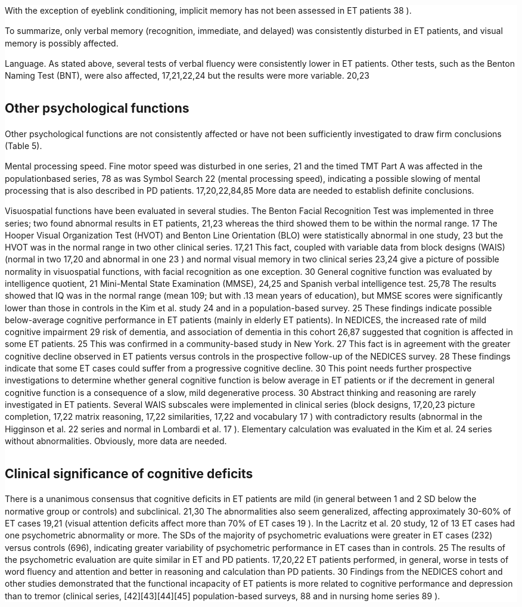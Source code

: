 With the exception of eyeblink conditioning, implicit memory has not been assessed in ET patients 38 ).

To summarize, only verbal memory (recognition, immediate, and delayed) was consistently disturbed in ET patients, and visual memory is possibly affected.

Language. As stated above, several tests of verbal fluency were consistently lower in ET patients. Other tests, such as the Benton Naming Test (BNT), were also affected, 17,21,22,24 but the results were more variable. 20,23


## Other psychological functions

Other psychological functions are not consistently affected or have not been sufficiently investigated to draw firm conclusions (Table 5).

Mental processing speed. Fine motor speed was disturbed in one series, 21 and the timed TMT Part A was affected in the populationbased series, 78 as was Symbol Search 22 (mental processing speed), indicating a possible slowing of mental processing that is also described in PD patients. 17,20,22,84,85 More data are needed to establish definite conclusions.

Visuospatial functions have been evaluated in several studies. The Benton Facial Recognition Test was implemented in three series; two found abnormal results in ET patients, 21,23 whereas the third showed them to be within the normal range. 17 The Hooper Visual Organization Test (HVOT) and Benton Line Orientation (BLO) were statistically abnormal in one study, 23 but the HVOT was in the normal range in two other clinical series. 17,21 This fact, coupled with variable data from block designs (WAIS) (normal in two 17,20 and abnormal in one 23 ) and normal visual memory in two clinical series 23,24 give a picture of possible normality in visuospatial functions, with facial recognition as one exception. 30 General cognitive function was evaluated by intelligence quotient, 21 Mini-Mental State Examination (MMSE), 24,25 and Spanish verbal intelligence test. 25,78 The results showed that IQ was in the normal range (mean 109; but with .13 mean years of education), but MMSE scores were significantly lower than those in controls in the Kim et al. study 24 and in a population-based survey. 25 These findings indicate possible below-average cognitive performance in ET patients (mainly in elderly ET patients). In NEDICES, the increased rate of mild cognitive impairment 29 risk of dementia, and association of dementia in this cohort 26,87 suggested that cognition is affected in some ET patients. 25 This was confirmed in a community-based study in New York. 27 This fact is in agreement with the greater cognitive decline observed in ET patients versus controls in the prospective follow-up of the NEDICES survey. 28 These findings indicate that some ET cases could suffer from a progressive cognitive decline. 30 This point needs further prospective investigations to determine whether general cognitive function is below average in ET patients or if the decrement in general cognitive function is a consequence of a slow, mild degenerative process. 30 Abstract thinking and reasoning are rarely investigated in ET patients. Several WAIS subscales were implemented in clinical series (block designs, 17,20,23 picture completion, 17,22 matrix reasoning, 17,22 similarities, 17,22 and vocabulary 17 ) with contradictory results (abnormal in the Higginson et al. 22 series and normal in Lombardi et al. 17 ). Elementary calculation was evaluated in the Kim et al. 24 series without abnormalities. Obviously, more data are needed.


## Clinical significance of cognitive deficits

There is a unanimous consensus that cognitive deficits in ET patients are mild (in general between 1 and 2 SD below the normative group or controls) and subclinical. 21,30 The abnormalities also seem generalized, affecting approximately 30-60% of ET cases 19,21 (visual attention deficits affect more than 70% of ET cases 19 ). In the Lacritz et al. 20 study, 12 of 13 ET cases had one psychometric abnormality or more. The SDs of the majority of psychometric evaluations were greater in ET cases (232) versus controls (696), indicating greater variability of psychometric performance in ET cases than in controls. 25 The results of the psychometric evaluation are quite similar in ET and PD patients. 17,20,22 ET patients performed, in general, worse in tests of word fluency and attention and better in reasoning and calculation than PD patients. 30 Findings from the NEDICES cohort and other studies demonstrated that the functional incapacity of ET patients is more related to cognitive performance and depression than to tremor (clinical series, [42][43][44][45] population-based surveys, 88 and in nursing home series 89 ).

